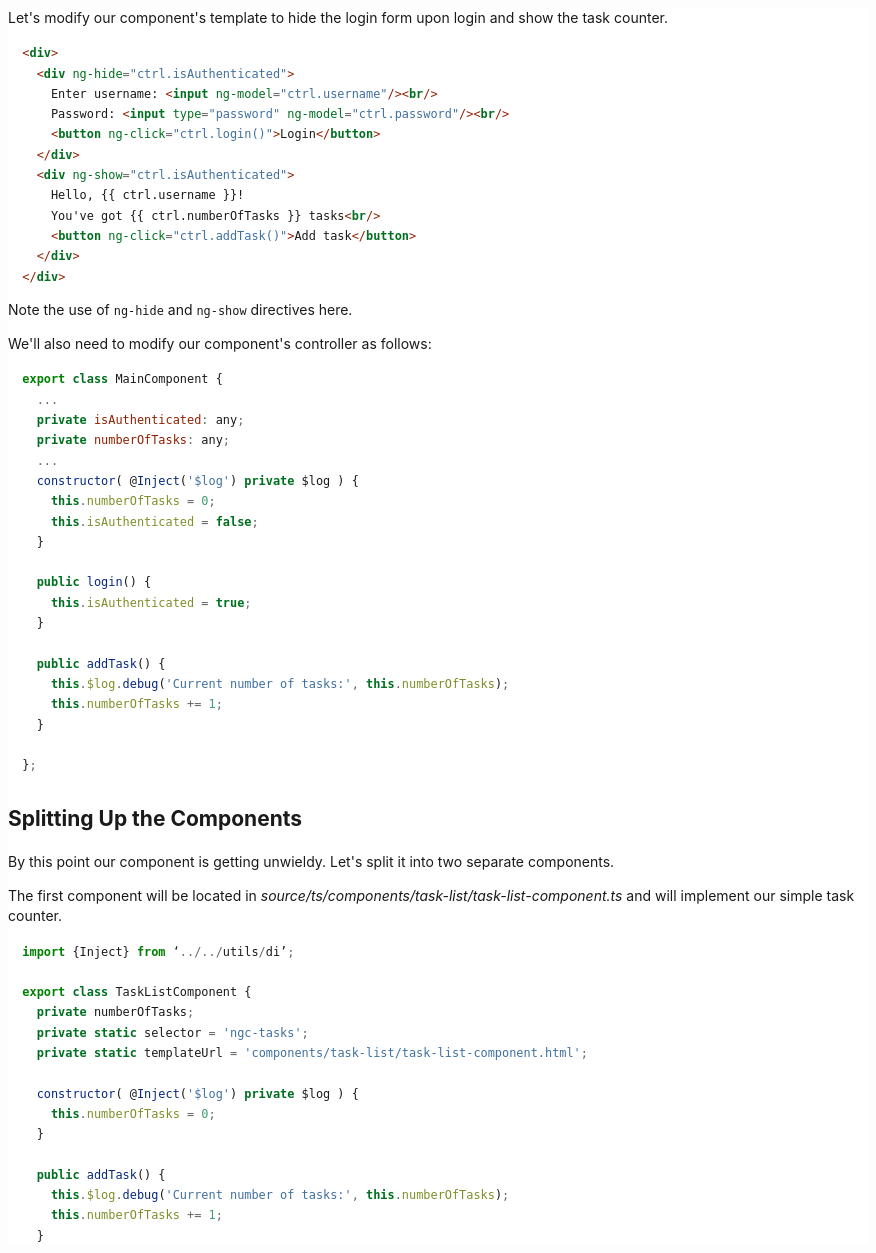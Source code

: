 Let's modify our component's template to hide the login form upon login and show the task counter.

```html
  <div>
    <div ng-hide="ctrl.isAuthenticated">
      Enter username: <input ng-model="ctrl.username"/><br/>
      Password: <input type="password" ng-model="ctrl.password"/><br/>
      <button ng-click="ctrl.login()">Login</button>
    </div>
    <div ng-show="ctrl.isAuthenticated">
      Hello, {{ ctrl.username }}!
      You've got {{ ctrl.numberOfTasks }} tasks<br/>
      <button ng-click="ctrl.addTask()">Add task</button>
    </div>
  </div>
```

Note the use of `ng-hide` and `ng-show` directives here.

We'll also need to modify our component's controller as follows:

```javascript
  export class MainComponent {
    ...
    private isAuthenticated: any;
    private numberOfTasks: any;
    ...
    constructor( @Inject('$log') private $log ) { 
      this.numberOfTasks = 0;
      this.isAuthenticated = false;
    }

    public login() {
      this.isAuthenticated = true;
    }

    public addTask() {
      this.$log.debug('Current number of tasks:', this.numberOfTasks);
      this.numberOfTasks += 1;
    }

  };
```

## Splitting Up the Components

By this point our component is getting unwieldy. Let's split it into two separate components. 

The first component will be located in *source/ts/components/task-list/task-list-component.ts* and will implement our simple task counter.

```javascript
  import {Inject} from ‘../../utils/di’;

  export class TaskListComponent {
    private numberOfTasks;
    private static selector = 'ngc-tasks';
    private static templateUrl = 'components/task-list/task-list-component.html';
    
    constructor( @Inject('$log') private $log ) {
      this.numberOfTasks = 0;
    }

    public addTask() {
      this.$log.debug('Current number of tasks:', this.numberOfTasks);
      this.numberOfTasks += 1;
    }
```